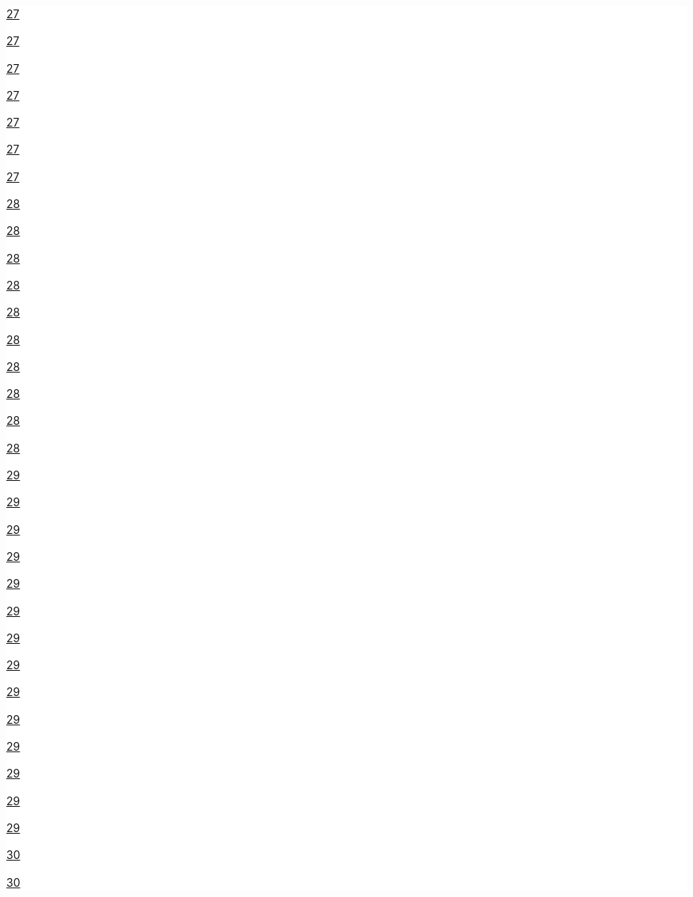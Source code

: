 [27](#definitions-24)

[27](#attributes-23)

[27](#attribute-constraints-23)

[27](#notifications-23)

[27](#iucslink)

[27](#definitions-25)

[27](#attributes-24)

[28](#attribute-constraints-24)

[28](#notifications-24)

[28](#iupslink)

[28](#definitions-26)

[28](#attributes-25)

[28](#attribute-constraints-25)

[28](#notifications-25)

[28](#iubclink)

[28](#definitions-27)

[28](#attributes-26)

[29](#attribute-constraints-26)

[29](#notifications-26)

[29](#alink)

[29](#definitions-28)

[29](#attributes-27)

[29](#attribute-constraints-27)

[29](#notifications-27)

[29](#gblink)

[29](#definitions-29)

[29](#attributes-28)

[29](#attribute-constraints-28)

[29](#notifications-28)

[29](#csmgwfunction)

[29](#definitions-30)

[30](#attributes-29)

[30](#attribute-constraints-29)
